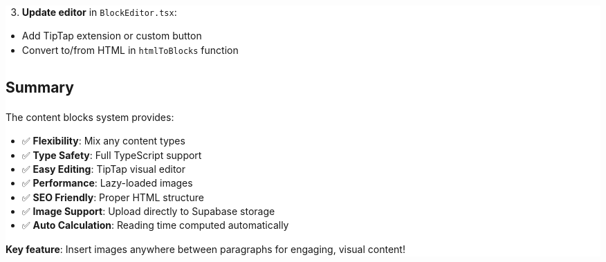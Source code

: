 3. **Update editor** in `BlockEditor.tsx`:
- Add TipTap extension or custom button
- Convert to/from HTML in `htmlToBlocks` function

## Summary

The content blocks system provides:

- ✅ **Flexibility**: Mix any content types
- ✅ **Type Safety**: Full TypeScript support
- ✅ **Easy Editing**: TipTap visual editor
- ✅ **Performance**: Lazy-loaded images
- ✅ **SEO Friendly**: Proper HTML structure
- ✅ **Image Support**: Upload directly to Supabase storage
- ✅ **Auto Calculation**: Reading time computed automatically

**Key feature**: Insert images anywhere between paragraphs for engaging, visual content!
